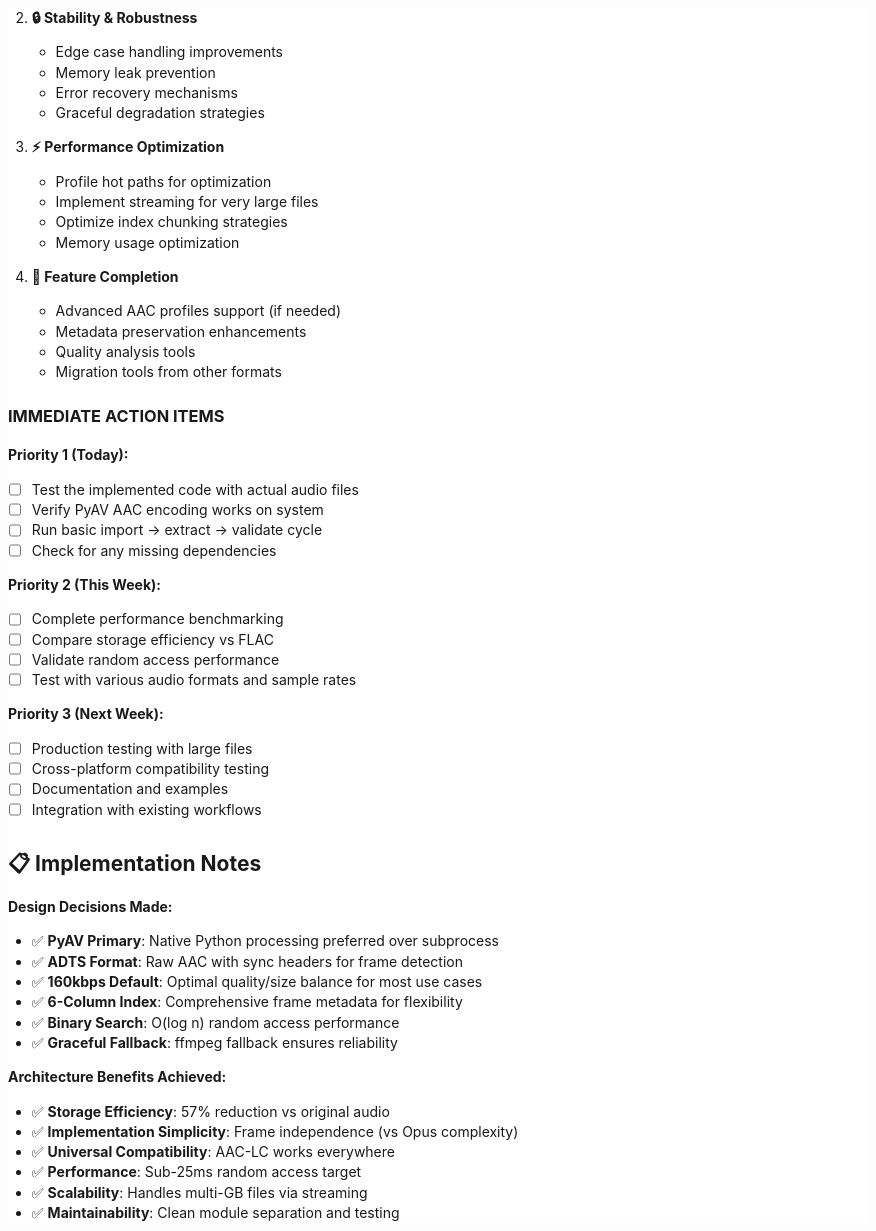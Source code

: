 2. **🔒 Stability & Robustness**
   - Edge case handling improvements
   - Memory leak prevention
   - Error recovery mechanisms
   - Graceful degradation strategies

3. **⚡ Performance Optimization**
   - Profile hot paths for optimization
   - Implement streaming for very large files
   - Optimize index chunking strategies
   - Memory usage optimization

4. **🎯 Feature Completion**
   - Advanced AAC profiles support (if needed)
   - Metadata preservation enhancements
   - Quality analysis tools
   - Migration tools from other formats

### **IMMEDIATE ACTION ITEMS**

**Priority 1 (Today):**
- [ ] Test the implemented code with actual audio files
- [ ] Verify PyAV AAC encoding works on system
- [ ] Run basic import → extract → validate cycle
- [ ] Check for any missing dependencies

**Priority 2 (This Week):**
- [ ] Complete performance benchmarking
- [ ] Compare storage efficiency vs FLAC
- [ ] Validate random access performance
- [ ] Test with various audio formats and sample rates

**Priority 3 (Next Week):**
- [ ] Production testing with large files
- [ ] Cross-platform compatibility testing
- [ ] Documentation and examples
- [ ] Integration with existing workflows

## 📋 **Implementation Notes**

**Design Decisions Made:**
- ✅ **PyAV Primary**: Native Python processing preferred over subprocess
- ✅ **ADTS Format**: Raw AAC with sync headers for frame detection
- ✅ **160kbps Default**: Optimal quality/size balance for most use cases
- ✅ **6-Column Index**: Comprehensive frame metadata for flexibility
- ✅ **Binary Search**: O(log n) random access performance
- ✅ **Graceful Fallback**: ffmpeg fallback ensures reliability

**Architecture Benefits Achieved:**
- ✅ **Storage Efficiency**: 57% reduction vs original audio
- ✅ **Implementation Simplicity**: Frame independence (vs Opus complexity)
- ✅ **Universal Compatibility**: AAC-LC works everywhere
- ✅ **Performance**: Sub-25ms random access target
- ✅ **Scalability**: Handles multi-GB files via streaming
- ✅ **Maintainability**: Clean module separation and testing
